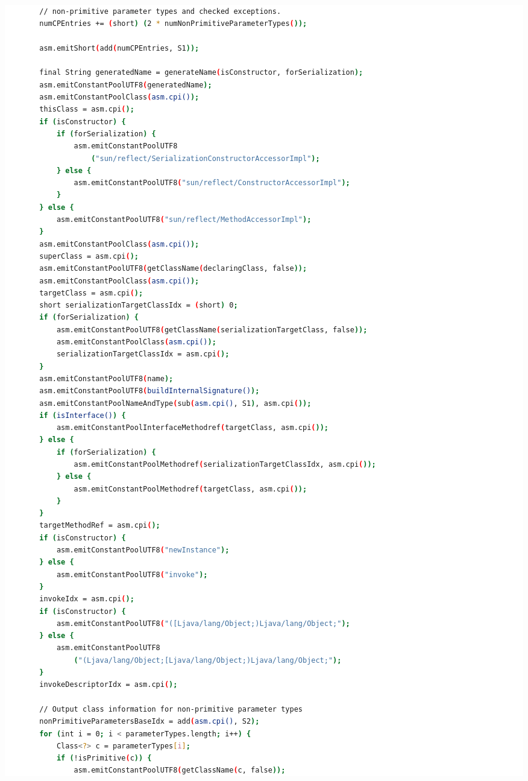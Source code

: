 ```bash
        // non-primitive parameter types and checked exceptions.
        numCPEntries += (short) (2 * numNonPrimitiveParameterTypes());

        asm.emitShort(add(numCPEntries, S1));

        final String generatedName = generateName(isConstructor, forSerialization);
        asm.emitConstantPoolUTF8(generatedName);
        asm.emitConstantPoolClass(asm.cpi());
        thisClass = asm.cpi();
        if (isConstructor) {
            if (forSerialization) {
                asm.emitConstantPoolUTF8
                    ("sun/reflect/SerializationConstructorAccessorImpl");
            } else {
                asm.emitConstantPoolUTF8("sun/reflect/ConstructorAccessorImpl");
            }
        } else {
            asm.emitConstantPoolUTF8("sun/reflect/MethodAccessorImpl");
        }
        asm.emitConstantPoolClass(asm.cpi());
        superClass = asm.cpi();
        asm.emitConstantPoolUTF8(getClassName(declaringClass, false));
        asm.emitConstantPoolClass(asm.cpi());
        targetClass = asm.cpi();
        short serializationTargetClassIdx = (short) 0;
        if (forSerialization) {
            asm.emitConstantPoolUTF8(getClassName(serializationTargetClass, false));
            asm.emitConstantPoolClass(asm.cpi());
            serializationTargetClassIdx = asm.cpi();
        }
        asm.emitConstantPoolUTF8(name);
        asm.emitConstantPoolUTF8(buildInternalSignature());
        asm.emitConstantPoolNameAndType(sub(asm.cpi(), S1), asm.cpi());
        if (isInterface()) {
            asm.emitConstantPoolInterfaceMethodref(targetClass, asm.cpi());
        } else {
            if (forSerialization) {
                asm.emitConstantPoolMethodref(serializationTargetClassIdx, asm.cpi());
            } else {
                asm.emitConstantPoolMethodref(targetClass, asm.cpi());
            }
        }
        targetMethodRef = asm.cpi();
        if (isConstructor) {
            asm.emitConstantPoolUTF8("newInstance");
        } else {
            asm.emitConstantPoolUTF8("invoke");
        }
        invokeIdx = asm.cpi();
        if (isConstructor) {
            asm.emitConstantPoolUTF8("([Ljava/lang/Object;)Ljava/lang/Object;");
        } else {
            asm.emitConstantPoolUTF8
                ("(Ljava/lang/Object;[Ljava/lang/Object;)Ljava/lang/Object;");
        }
        invokeDescriptorIdx = asm.cpi();

        // Output class information for non-primitive parameter types
        nonPrimitiveParametersBaseIdx = add(asm.cpi(), S2);
        for (int i = 0; i < parameterTypes.length; i++) {
            Class<?> c = parameterTypes[i];
            if (!isPrimitive(c)) {
                asm.emitConstantPoolUTF8(getClassName(c, false));
```